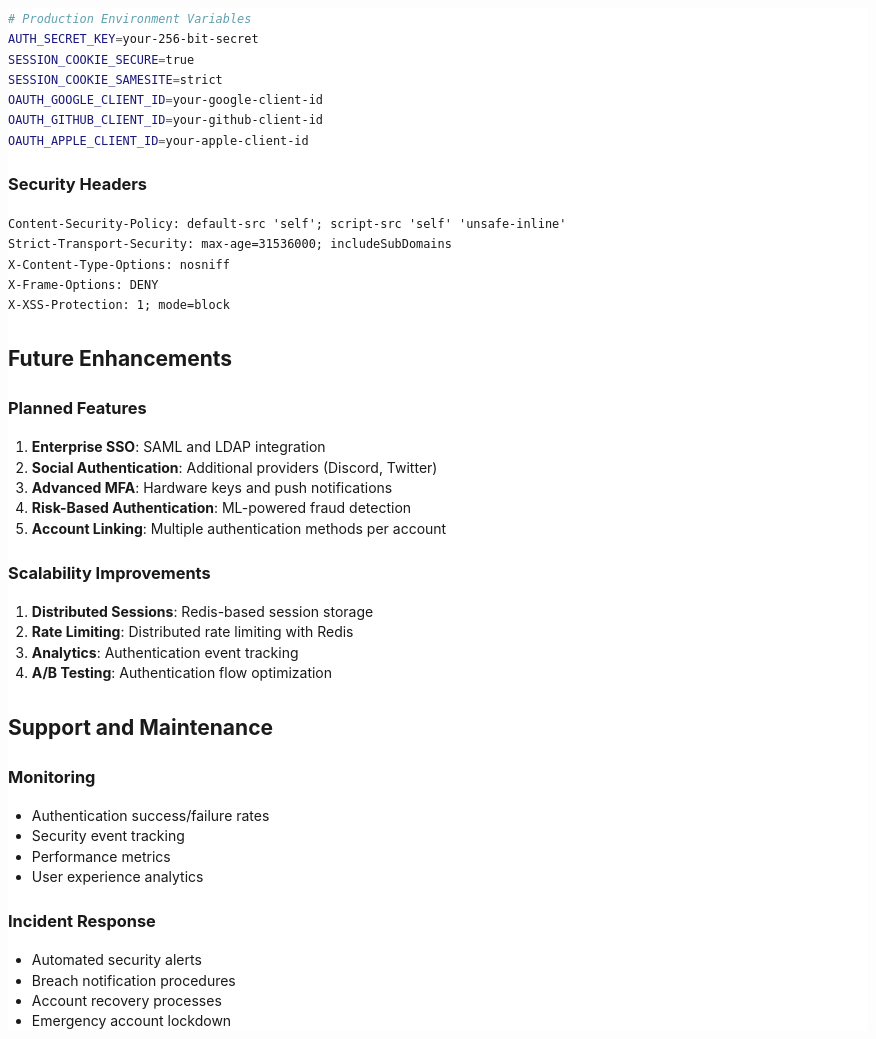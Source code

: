 ```bash
# Production Environment Variables
AUTH_SECRET_KEY=your-256-bit-secret
SESSION_COOKIE_SECURE=true
SESSION_COOKIE_SAMESITE=strict
OAUTH_GOOGLE_CLIENT_ID=your-google-client-id
OAUTH_GITHUB_CLIENT_ID=your-github-client-id
OAUTH_APPLE_CLIENT_ID=your-apple-client-id
```

### Security Headers

```
Content-Security-Policy: default-src 'self'; script-src 'self' 'unsafe-inline'
Strict-Transport-Security: max-age=31536000; includeSubDomains
X-Content-Type-Options: nosniff
X-Frame-Options: DENY
X-XSS-Protection: 1; mode=block
```

## Future Enhancements

### Planned Features

1. **Enterprise SSO**: SAML and LDAP integration
2. **Social Authentication**: Additional providers (Discord, Twitter)
3. **Advanced MFA**: Hardware keys and push notifications
4. **Risk-Based Authentication**: ML-powered fraud detection
5. **Account Linking**: Multiple authentication methods per account

### Scalability Improvements

1. **Distributed Sessions**: Redis-based session storage
2. **Rate Limiting**: Distributed rate limiting with Redis
3. **Analytics**: Authentication event tracking
4. **A/B Testing**: Authentication flow optimization

## Support and Maintenance

### Monitoring

- Authentication success/failure rates
- Security event tracking
- Performance metrics
- User experience analytics

### Incident Response

- Automated security alerts
- Breach notification procedures
- Account recovery processes
- Emergency account lockdown
